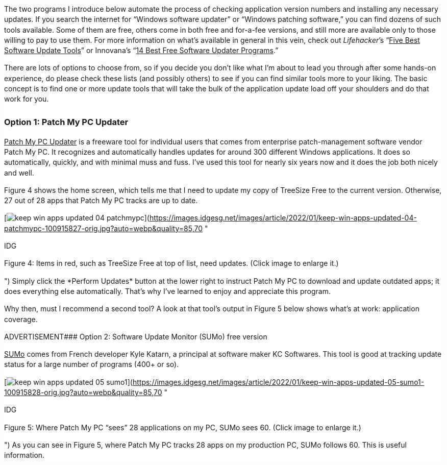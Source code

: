 The two programs I introduce below automate the process of checking application version numbers and installing any necessary updates. If you search the internet for “Windows software updater” or “Windows patching software,” you can find dozens of such tools available. Some of them are free, others come in both free and for-a-fee versions, and still more are available only to those willing to pay to use them. For more information on what’s available in general in this vein, check out *Lifehacker*’s “[Five Best Software Update Tools](https://lifehacker.com/five-best-software-update-tools-5384140)” or Innovana’s “[14 Best Free Software Updater Programs](https://blogs.innovanathinklabs.com/best-software-updater-windows-pc/).”

There are lots of options to choose from, so if you decide you don’t like what I’m about to lead you through after some hands-on experience, do please check these lists (and possibly others) to see if you can find similar tools more to your liking. The basic concept is to find one or more update tools that will take the bulk of the application update load off your shoulders and do that work for you.

### Option 1: Patch My PC Updater

[Patch My PC Updater](https://patchmypc.com/home-updater) is a freeware tool for individual users that comes from enterprise patch-management software vendor Patch My PC. It recognizes and automatically handles updates for around 300 different Windows applications. It does so automatically, quickly, and with minimal muss and fuss. I’ve used this tool for nearly six years now and it does the job both nicely and well.

Figure 4 shows the home screen, which tells me that I need to update my copy of TreeSize Free to the current version. Otherwise, 27 out of 28 apps that Patch My PC tracks are up to date.

[![keep win apps updated 04 patchmypc](https://images.idgesg.net/images/article/2022/01/keep-win-apps-updated-04-patchmypc-100915827-orig.jpg?auto=webp&quality=85,70)](https://images.idgesg.net/images/article/2022/01/keep-win-apps-updated-04-patchmypc-100915827-orig.jpg?auto=webp&quality=85,70 "<div class='credit'>IDG</div>
<p>Figure 4: Items in red, such as TreeSize Free at top of list, need updates. (Click image to enlarge it.)</p>
")
Simply click the *Perform <n> Updates* button at the lower right to instruct Patch My PC to download and update outdated apps; it does everything else automatically. That’s why I’ve learned to enjoy and appreciate this program.

Why then, must I recommend a second tool? A look at that tool’s output in Figure 5 below shows what’s at work: application coverage.

ADVERTISEMENT### Option 2: Software Update Monitor (SUMo) free version

[SUMo](https://www.kcsoftwares.com/?sumo) comes from French developer Kyle Katarn, a principal at software maker KC Softwares. This tool is good at tracking update status for a large number of programs (400+ or so).

[![keep win apps updated 05 sumo1](https://images.idgesg.net/images/article/2022/01/keep-win-apps-updated-05-sumo1-100915828-medium.jpg?auto=webp&quality=85,70)](https://images.idgesg.net/images/article/2022/01/keep-win-apps-updated-05-sumo1-100915828-orig.jpg?auto=webp&quality=85,70 "<div class='credit'>IDG</div>
<p>Figure 5: Where Patch My PC “sees” 28 applications on my PC, SUMo sees 60. (Click image to enlarge it.)</p>
")
As you can see in Figure 5, where Patch My PC tracks 28 apps on my production PC, SUMo follows 60. This is useful information.
